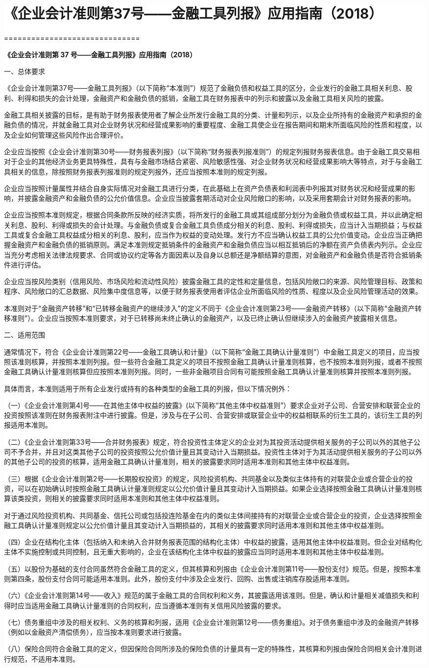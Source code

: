 ﻿# 《企业会计准则第37号——金融工具列报》应用指南（2018）
==============================

**《企业会计准则第 37 号——金融工具列报》应用指南（2018）**  

一、总体要求

《企业会计准则第37号——金融工具列报》（以下简称“本准则”）规范了金融负债和权益工具的区分，企业发行的金融工具相关利息、股利、利得和损失的会计处理，金融资产和金融负债的抵销，金融工具在财务报表中的列示和披露以及金融工具相关风险的披露。

金融工具相关披露的目标，是有助于财务报表使用者了解企业所发行金融工具的分类、计量和列示，以及企业所持有的金融资产和承担的金融负债的情况，并就金融工具对企业财务状况和经营成果影响的重要程度、金融工具使企业在报告期间和期末所面临风险的性质和程度，以及企业如何管理这些风险作出合理评价。

企业应当按照《企业会计准则第30号——财务报表列报》（以下简称“财务报表列报准则”）的规定列报财务报表信息。由于金融工具交易相对于企业的其他经济业务更具特殊性，具有与金融市场结合紧密、风险敏感性强、对企业财务状况和经营成果影响大等特点，对于与金融工具相关的信息，除按照财务报表列报准则的规定列报外，还应当按照本准则的规定列报。

企业应当按照计量属性并结合自身实际情况对金融工具进行分类，在此基础上在资产负债表和利润表中列报其对财务状况和经营成果的影响，并披露金融资产和金融负债的公允价值信息。企业应当披露套期活动对企业风险敞口的影响，以及采用套期会计对财务报表的影响。

企业应当按照本准则规定，根据合同条款所反映的经济实质，将所发行的金融工具或其组成部分划分为金融负债或权益工具，并以此确定相关利息、股利、利得或损失的会计处理。与金融负债或复合金融工具负债成分相关的利息、股利、利得或损失，应当计入当期损益；与权益工具或复合金融工具权益成分相关的利息、股利，应当作为权益的变动处理。发行方不应当确认权益工具的公允价值变动。企业应当正确把握金融资产和金融负债的抵销原则。满足本准则规定抵销条件的金融资产和金融负债应当以相互抵销后的净额在资产负债表内列示。企业应当充分考虑相关法律法规要求、合同或协议约定等各方面因素以及自身以总额还是净额结算的意图，对金融资产和金融负债是否符合抵销条件进行评估。

企业应当按风险类别（信用风险、市场风险和流动性风险）披露金融工具的定性和定量信息，包括风险敞口的来源、风险管理目标、政策和程序、风险敞口的汇总数据、风险集中度信息等，以便于财务报表使用者评估企业所面临风险的性质、程度以及企业风险管理活动的效果。

本准则对于“金融资产转移”和“已转移金融资产的继续涉入”的定义不同于《企业会计准则第23号——金融资产转移》（以下简称“金融资产转移准则”）。企业应当按照本准则要求，对于已转移尚未终止确认的金融资产，以及已终止确认但继续涉入的金融资产披露相关信息。

二、适用范围

通常情况下，符合《企业会计准则第22号——金融工具确认和计量》（以下简称“金融工具确认计量准则”）中金融工具定义的项目，应当按照该准则核算，并按照本准则列报。但一些符合金融工具定义的项目不按照金融工具确认计量准则核算，也不按照本准则列报，或者不按照金融工具确认计量准则核算但应按照本准则列报。同时，一些非金融项目合同有可能按照金融工具确认计量准则核算并按照本准则列报。

具体而言，本准则适用于所有企业发行或持有的各种类型的金融工具的列报，但以下情况例外：

（一）《企业会计准则第4\]号——在其他主体中权益的披露》(以下简称“其他主体中权益准则”）要求企业对子公司、合营安排和联营企业的投资按照该准则在财务报表附注中进行披露。但是，涉及与在子公司、合营安排或联营企业中的权益相联系的衍生工具的，该衍生工具的列报适用本准则。

（二）《企业会计准则第33号——合并财务报表》规定，符合投资性主体定义的企业对为其投资活动提供相关服务的子公司以外的其他子公司不予合并，并且对这类其他子公司的投资按照公允价值计量且其变动计入当期损益。投资性主体对于为其活动提供相关服务的子公司以外的其他子公司的投资的核算，适用金融工具确认计量准则，相关的披露要求同时适用本准则和其他主体中权益准则。

（三）根据《企业会计准则第2号——长期股权投资》的规定，风险投资机构、共同基金以及类似主体持有的对联营企业或合营企业的投资，可以在初始确认时按照金融工具确认计量准则规定以公允价值计量且其变动计入当期损益。如果企业选择按照金融工具确认计量准则核算该类投资，则相关的披露要求同时适用本准则和其他主体中权益准则。

对于通过风险投资机构、共同基金、信托公司或包括投连险基金在内的类似主体间接持有的对联营企业或合营企业的投资，企业选择按照金融工具确认计量准则规定以公允价值计量且其变动计入当期损益的，其相关的披露要求同时适用本准则和其他主体中权益准则。

（四）企业在结构化主体（包括纳入和未纳入合并财务报表范围的结构化主体）中权益的披露，适用其他主体中权益准则。但企业对结构化主体不实施控制或共同控制，且无重大影响的，企业在该结构化主体中权益的披露应当同时适用本准则和其他主体中权益准则。

（五）以股份为基础的支付合同虽然符合金融工具的定义，但其核算和列报由《企业会计准则第11号——股份支付》规范。但是，按照本准则第四条，股份支付合同可能适用本准则。此外，股份支付中涉及企业发行、回购、出售或注销库存股适用本准则。

（六）《企业会计准则第14号——收入》规范的属于金融工具的合同权利和义务，其披露适用该准则。但是，确认和计量相关减值损失和利得时应当适用金融工具确认计量准则的合同权利，应当遵循本准则有关信用风险披露的要求。

（七）债务重组中涉及的相关权利、义务的核算和列报，适用《企业会计准则第12号——债务重组》。对于债务重组中涉及的金融资产转移（例如以金融资产清偿债务），应当按本准则要求进行披露。

（八）保险合同符合金融工具的定义，但因保险合同所涉及的保险负债的计量具有一定的特殊性，其核算和列报由保险合同相关会计准则进行规范，不适用本准则。
